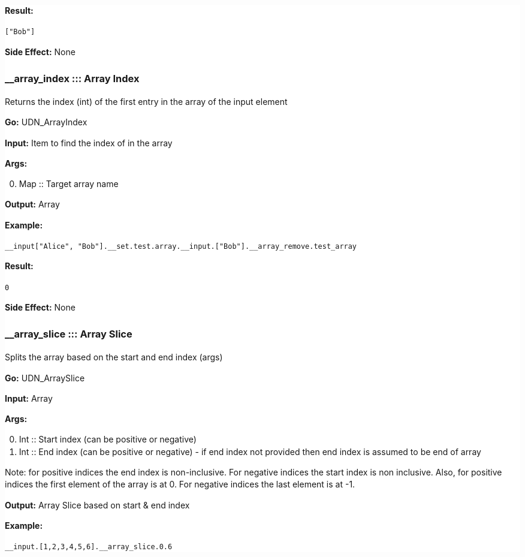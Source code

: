 **Result:**

```
["Bob"]
```

**Side Effect:** None


### __array_index ::: Array Index <a name="__array_index"></a>

Returns the index (int) of the first entry in the array of the input element

**Go:** UDN_ArrayIndex

**Input:** Item to find the index of in the array

**Args:**

  0. Map :: Target array name

**Output:** Array

**Example:**

```
__input["Alice", "Bob"].__set.test.array.__input.["Bob"].__array_remove.test_array
```

**Result:**

```
0
```

**Side Effect:** None


### __array_slice ::: Array Slice <a name="__array_slice"></a>

Splits the array based on the start and end index (args)

**Go:** UDN_ArraySlice

**Input:** Array

**Args:**

  0. Int :: Start index (can be positive or negative)
  1. Int :: End index (can be positive or negative) - if end index not provided then end index is assumed to be end of array

Note: for positive indices the end index is non-inclusive. For negative indices the start index is non inclusive. Also, for positive indices the first element of the array is at 0. For negative indices the last element is at -1.

**Output:** Array Slice based on start & end index

**Example:**

```
__input.[1,2,3,4,5,6].__array_slice.0.6
```
